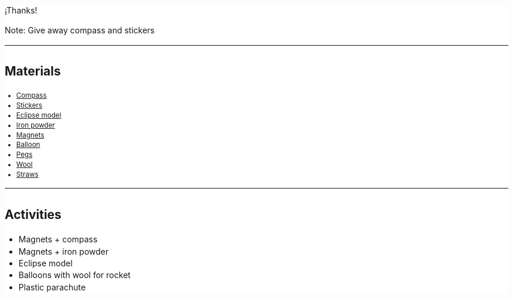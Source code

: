 ¡Thanks!

Note: Give away compass and stickers

---

## Materials

<small>

- [Compass](https://www.amazon.es/dp/B071474V6F?tag=redken-21)
- [Stickers](https://www.amazon.es/dp/B07NKBVNZ4?tag=redken-21)
- [Eclipse model](https://www.amazon.es/dp/B07S88VC45?tag=redken-21)
- [Iron powder](https://www.amazon.es/dp/B004S0H5I8?tag=redken-21)
- [Magnets](https://www.amazon.es/dp/B001RX0KFO?tag=redken-21)
- [Balloon](https://www.amazon.es/dp/B0742DWHLK?tag=redken-21)
- [Pegs](https://www.amazon.es/dp/B002LLN7U6?tag=redken-21)
- [Wool](https://www.amazon.es/dp/B07GTF4CDS?tag=redken-21)
- [Straws](https://www.amazon.es/dp/B07ZR28655?tag=redken-21)

</small>

---

## Activities

- Magnets + compass
- Magnets + iron powder
- Eclipse model
- Balloons with wool for rocket
- Plastic parachute
